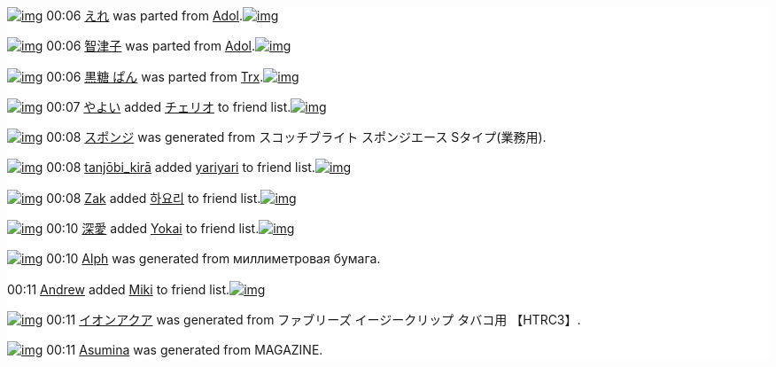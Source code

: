 [![img](http://www.deviantsart.com/f4db6g.png)](http://www.barcodekanojo.com/kanojo/1416645/%E3%81%88%E3%82%8C) 00:06 [えれ](http://www.barcodekanojo.com/kanojo/1416645/%E3%81%88%E3%82%8C) was parted from [Adol](http://www.barcodekanojo.com/kanojo/1416645/%E3%81%88%E3%82%8C).[![img](http://www.deviantsart.com/2kn02gq.jpeg)](http://www.barcodekanojo.com/user/255500/Adol) 

[![img](http://www.deviantsart.com/1he3sor.png)](http://www.barcodekanojo.com/kanojo/885704/%E6%99%BA%E6%B4%A5%E5%AD%90) 00:06 [智津子](http://www.barcodekanojo.com/kanojo/885704/%E6%99%BA%E6%B4%A5%E5%AD%90) was parted from [Adol](http://www.barcodekanojo.com/kanojo/885704/%E6%99%BA%E6%B4%A5%E5%AD%90).[![img](http://www.deviantsart.com/2kn02gq.jpeg)](http://www.barcodekanojo.com/user/255500/Adol) 

[![img](http://www.deviantsart.com/1kpsjnq.png)](http://www.barcodekanojo.com/kanojo/2763579/%E9%BB%92%E7%B3%96%20%E3%81%B1%E3%82%93) 00:06 [黒糖 ぱん](http://www.barcodekanojo.com/kanojo/2763579/%E9%BB%92%E7%B3%96%20%E3%81%B1%E3%82%93) was parted from [Trx](http://www.barcodekanojo.com/kanojo/2763579/%E9%BB%92%E7%B3%96%20%E3%81%B1%E3%82%93).[![img](http://www.deviantsart.com/1m8t46v.jpeg)](http://www.barcodekanojo.com/user/21109/Trx) 

[![img](http://www.deviantsart.com/2t34jar.jpeg)](http://www.barcodekanojo.com/user/285226/%E3%82%84%E3%82%88%E3%81%84) 00:07 [やよい](http://www.barcodekanojo.com/user/285226/%E3%82%84%E3%82%88%E3%81%84) added [チェリオ](http://www.barcodekanojo.com/kanojo/2096246/%E3%83%81%E3%82%A7%E3%83%AA%E3%82%AA) to friend list.[![img](http://www.deviantsart.com/1er944l.png)](http://www.barcodekanojo.com/kanojo/2096246/%E3%83%81%E3%82%A7%E3%83%AA%E3%82%AA) 

[![img](http://www.deviantsart.com/hdg44m.png)](http://www.barcodekanojo.com/kanojo/3062905/%E3%82%B9%E3%83%9D%E3%83%B3%E3%82%B8) 00:08 [スポンジ](http://www.barcodekanojo.com/kanojo/3062905/%E3%82%B9%E3%83%9D%E3%83%B3%E3%82%B8) was generated from スコッチブライト スポンジエース Sタイプ(業務用).

[![img](http://www.deviantsart.com/27krv02.jpeg)](http://www.barcodekanojo.com/user/452089/tanj%C5%8Dbi_kir%C4%81) 00:08 [tanjōbi_kirā](http://www.barcodekanojo.com/user/452089/tanj%C5%8Dbi_kir%C4%81) added [yariyari](http://www.barcodekanojo.com/kanojo/314631/yariyari) to friend list.[![img](http://www.deviantsart.com/2j1onqr.png)](http://www.barcodekanojo.com/kanojo/314631/yariyari) 

[![img](http://www.deviantsart.com/2dtl6i2.jpeg)](http://www.barcodekanojo.com/user/280625/Zak) 00:08 [Zak](http://www.barcodekanojo.com/user/280625/Zak) added [하요리](http://www.barcodekanojo.com/kanojo/2573211/%ED%95%98%EC%9A%94%EB%A6%AC) to friend list.[![img](http://www.deviantsart.com/3sn49ts.png)](http://www.barcodekanojo.com/kanojo/2573211/%ED%95%98%EC%9A%94%EB%A6%AC) 

[![img](http://www.deviantsart.com/3dehs9f.jpeg)](http://www.barcodekanojo.com/user/445273/%E6%B7%B1%E6%84%9B) 00:10 [深愛](http://www.barcodekanojo.com/user/445273/%E6%B7%B1%E6%84%9B) added [Yokai](http://www.barcodekanojo.com/kanojo/2614485/Yokai) to friend list.[![img](http://www.deviantsart.com/2op0c1t.png)](http://www.barcodekanojo.com/kanojo/2614485/Yokai) 

[![img](http://www.deviantsart.com/vk3edh.png)](http://www.barcodekanojo.com/kanojo/3062906/Alph) 00:10 [Alph](http://www.barcodekanojo.com/kanojo/3062906/Alph) was generated from миллиметровая бумага.

00:11 [Andrew](http://www.barcodekanojo.com/user/476900/Andrew) added [Miki](http://www.barcodekanojo.com/kanojo/2914197/Miki) to friend list.[![img](http://www.deviantsart.com/3aetcr3.png)](http://www.barcodekanojo.com/kanojo/2914197/Miki) 

[![img](http://www.deviantsart.com/1o5ft3f.png)](http://www.barcodekanojo.com/kanojo/3062907/%E3%82%A4%E3%82%AA%E3%83%B3%E3%82%A2%E3%82%AF%E3%82%A2) 00:11 [イオンアクア](http://www.barcodekanojo.com/kanojo/3062907/%E3%82%A4%E3%82%AA%E3%83%B3%E3%82%A2%E3%82%AF%E3%82%A2) was generated from ファブリーズ イージークリップ タバコ用 【HTRC3】.

[![img](http://www.deviantsart.com/2l2f7sm.png)](http://www.barcodekanojo.com/kanojo/3062908/Asumina) 00:11 [Asumina](http://www.barcodekanojo.com/kanojo/3062908/Asumina) was generated from MAGAZINE.
